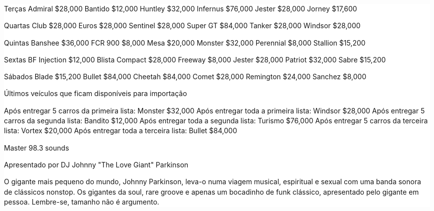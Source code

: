 Terças
Admiral $28,000
Bantido $12,000
Huntley $32,000
Infernus $76,000
Jester $28,000
Jorney $17,600

Quartas
Club $28,000
Euros $28,000
Sentinel $28,000
Super GT $84,000
Tanker $28,000
Windsor $28,000

Quintas
Banshee $36,000
FCR 900 $8,000
Mesa $20,000
Monster $32,000
Perennial $8,000
Stallion $15,200

Sextas
BF Injection $12,000
Blista Compact $28,000
Freeway $8,000
Jester $28,000
Patriot $32,000
Sabre $15,200

Sábados
Blade $15,200
Bullet $84,000
Cheetah $84,000
Comet $28,000
Remington $24,000
Sanchez $8,000

Últimos veículos que ficam disponíveis para importação

Após entregar 5 carros da primeira lista: Monster $32,000
Após entregar toda a primeira lista: Windsor $28,000
Após entregar 5 carros da segunda lista: Bandito $12,000
Após entregar toda a segunda lista: Turismo $76,000
Após entregar 5 carros da terceira lista: Vortex $20,000
Após entregar toda a terceira lista: Bullet $84,000

Master 98.3 sounds


Apresentado por DJ Johnny "The Love Giant" Parkinson

O gigante mais pequeno do mundo, Johnny Parkinson, leva-o numa viagem musical, espiritual e sexual com uma banda sonora de clássicos nonstop. Os gigantes da soul, rare groove e apenas um bocadinho de funk clássico, apresentado pelo gigante em pessoa. Lembre-se, tamanho não é argumento.
